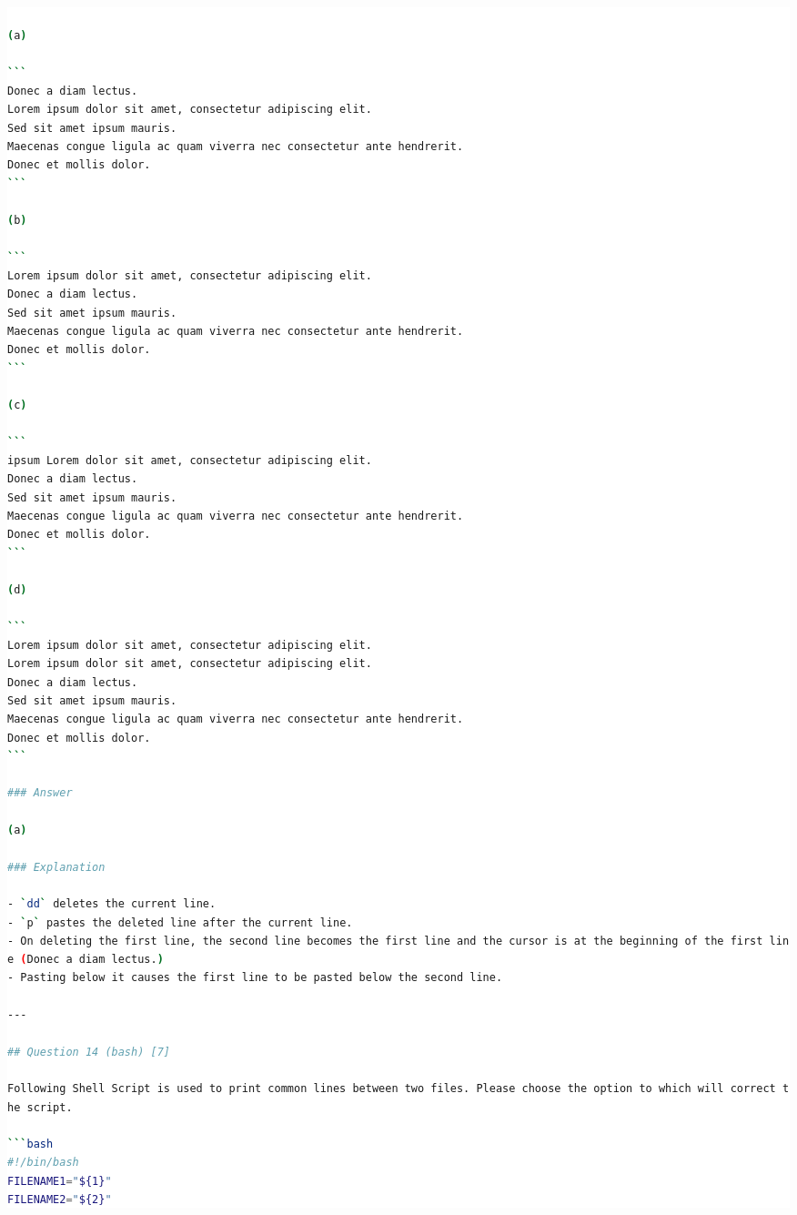 ````bash

(a)

```
Donec a diam lectus.
Lorem ipsum dolor sit amet, consectetur adipiscing elit.
Sed sit amet ipsum mauris.
Maecenas congue ligula ac quam viverra nec consectetur ante hendrerit.
Donec et mollis dolor.
```

(b)

```
Lorem ipsum dolor sit amet, consectetur adipiscing elit.
Donec a diam lectus.
Sed sit amet ipsum mauris.
Maecenas congue ligula ac quam viverra nec consectetur ante hendrerit.
Donec et mollis dolor.
```

(c)

```
ipsum Lorem dolor sit amet, consectetur adipiscing elit.
Donec a diam lectus.
Sed sit amet ipsum mauris.
Maecenas congue ligula ac quam viverra nec consectetur ante hendrerit.
Donec et mollis dolor.
```

(d)

```
Lorem ipsum dolor sit amet, consectetur adipiscing elit.
Lorem ipsum dolor sit amet, consectetur adipiscing elit.
Donec a diam lectus.
Sed sit amet ipsum mauris.
Maecenas congue ligula ac quam viverra nec consectetur ante hendrerit.
Donec et mollis dolor.
```

### Answer

(a)

### Explanation

- `dd` deletes the current line.
- `p` pastes the deleted line after the current line.
- On deleting the first line, the second line becomes the first line and the cursor is at the beginning of the first line (Donec a diam lectus.)
- Pasting below it causes the first line to be pasted below the second line.

---

## Question 14 (bash) [7]

Following Shell Script is used to print common lines between two files. Please choose the option to which will correct the script.

```bash
#!/bin/bash
FILENAME1="${1}"
FILENAME2="${2}"
````